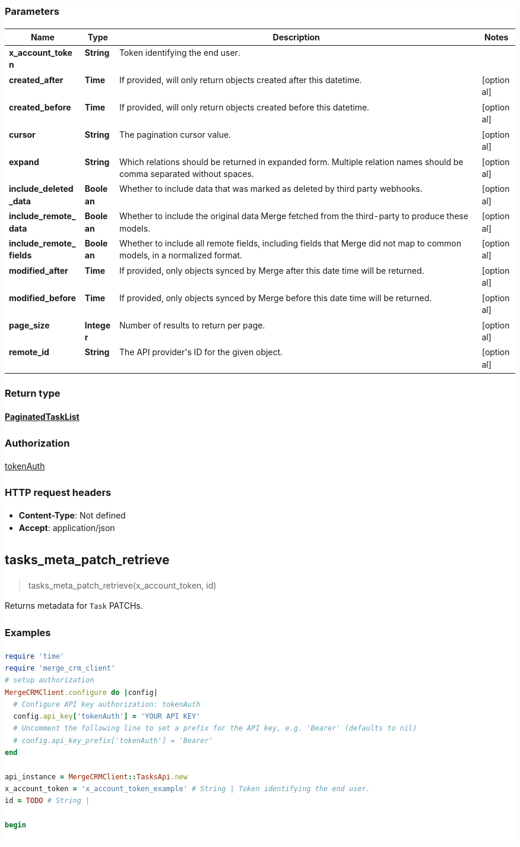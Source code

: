 ### Parameters

| Name | Type | Description | Notes |
| ---- | ---- | ----------- | ----- |
| **x_account_token** | **String** | Token identifying the end user. |  |
| **created_after** | **Time** | If provided, will only return objects created after this datetime. | [optional] |
| **created_before** | **Time** | If provided, will only return objects created before this datetime. | [optional] |
| **cursor** | **String** | The pagination cursor value. | [optional] |
| **expand** | **String** | Which relations should be returned in expanded form. Multiple relation names should be comma separated without spaces. | [optional] |
| **include_deleted_data** | **Boolean** | Whether to include data that was marked as deleted by third party webhooks. | [optional] |
| **include_remote_data** | **Boolean** | Whether to include the original data Merge fetched from the third-party to produce these models. | [optional] |
| **include_remote_fields** | **Boolean** | Whether to include all remote fields, including fields that Merge did not map to common models, in a normalized format. | [optional] |
| **modified_after** | **Time** | If provided, only objects synced by Merge after this date time will be returned. | [optional] |
| **modified_before** | **Time** | If provided, only objects synced by Merge before this date time will be returned. | [optional] |
| **page_size** | **Integer** | Number of results to return per page. | [optional] |
| **remote_id** | **String** | The API provider&#39;s ID for the given object. | [optional] |

### Return type

[**PaginatedTaskList**](PaginatedTaskList.md)

### Authorization

[tokenAuth](../README.md#tokenAuth)

### HTTP request headers

- **Content-Type**: Not defined
- **Accept**: application/json


## tasks_meta_patch_retrieve

> <MetaResponse> tasks_meta_patch_retrieve(x_account_token, id)



Returns metadata for `Task` PATCHs.

### Examples

```ruby
require 'time'
require 'merge_crm_client'
# setup authorization
MergeCRMClient.configure do |config|
  # Configure API key authorization: tokenAuth
  config.api_key['tokenAuth'] = 'YOUR API KEY'
  # Uncomment the following line to set a prefix for the API key, e.g. 'Bearer' (defaults to nil)
  # config.api_key_prefix['tokenAuth'] = 'Bearer'
end

api_instance = MergeCRMClient::TasksApi.new
x_account_token = 'x_account_token_example' # String | Token identifying the end user.
id = TODO # String | 

begin
  
```